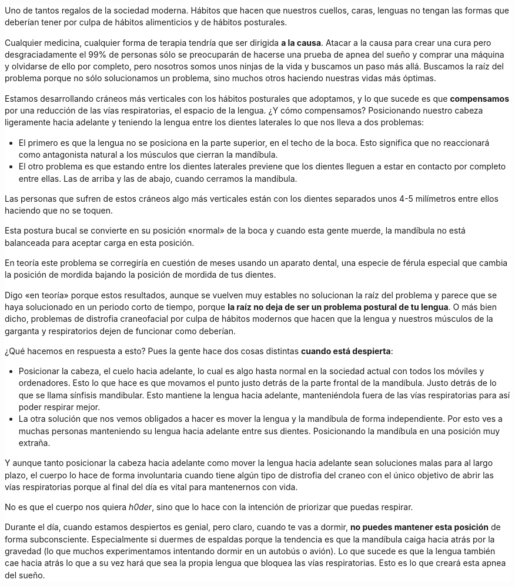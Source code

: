 Uno de tantos regalos de la sociedad moderna. Hábitos que hacen que nuestros cuellos, caras, lenguas no tengan las formas que deberían tener por culpa de hábitos alimenticios y de hábitos posturales.

Cualquier medicina, cualquier forma de terapia tendría que ser dirigida **a la causa**. Atacar a la causa para crear una cura pero desgraciadamente el 99% de personas sólo se preocuparán de hacerse una prueba de apnea del sueño y comprar una máquina y olvidarse de ello por completo, pero nosotros somos unos ninjas de la vida y buscamos un paso más allá. Buscamos la raíz del problema porque no sólo solucionamos un problema, sino muchos otros haciendo nuestras vidas más óptimas.

Estamos desarrollando cráneos más verticales con los hábitos posturales que adoptamos, y lo que sucede es que **compensamos** por una reducción de las vías respiratorias, el espacio de la lengua. ¿Y cómo compensamos? Posicionando nuestro cabeza ligeramente hacia adelante y teniendo la lengua entre los dientes laterales lo que nos lleva a dos problemas:

- El primero es que la lengua no se posiciona en la parte superior, en el techo de la boca. Esto significa que no reaccionará como antagonista natural a los músculos que cierran la mandíbula.
- El otro problema es que estando entre los dientes laterales previene que los dientes lleguen a estar en contacto por completo entre ellas. Las de arriba y las de abajo, cuando cerramos la mandíbula.

Las personas que sufren de estos cráneos algo más verticales están con los dientes separados unos 4-5 milímetros entre ellos haciendo que no se toquen.

Esta postura bucal se convierte en su posición «normal» de la boca y cuando esta gente muerde, la mandíbula no está balanceada para aceptar carga en esta posición.

En teoría este problema se corregiría en cuestión de meses usando un aparato dental, una especie de férula especial que cambia la posición de mordida bajando la posición de mordida de tus dientes.

Digo «en teoría» porque estos resultados, aunque se vuelven muy estables no solucionan la raíz del problema y parece que se haya solucionado en un periodo corto de tiempo, porque **la raíz no deja de ser un problema postural de tu lengua**. O más bien dicho, problemas de distrofia craneofacial por culpa de hábitos modernos que hacen que la lengua y nuestros músculos de la garganta y respiratorios dejen de funcionar como deberían.

¿Qué hacemos en respuesta a esto? Pues la gente hace dos cosas distintas **cuando está despierta**:

- Posicionar la cabeza, el cuelo hacia adelante, lo cual es algo hasta normal en la sociedad actual con todos los móviles y ordenadores. Esto lo que hace es que movamos el punto justo detrás de la parte frontal de la mandíbula. Justo detrás de lo que se llama sínfisis mandibular. Esto mantiene la lengua hacia adelante, manteniéndola fuera de las vías respiratorias para así poder respirar mejor.
- La otra solución que nos vemos obligados a hacer es mover la lengua y la mandíbula de forma independiente. Por esto ves a muchas personas manteniendo su lengua hacia adelante entre sus dientes. Posicionando la mandíbula en una posición muy extraña.

Y aunque tanto posicionar la cabeza hacia adelante como mover la lengua hacia adelante sean soluciones malas para al largo plazo, el cuerpo lo hace de forma involuntaria cuando tiene algún tipo de distrofia del craneo con el único objetivo de abrir las vías respiratorias porque al final del día es vital para mantenernos con vida.

No es que el cuerpo nos quiera _h0der_, sino que lo hace con la intención de priorizar que puedas respirar.

Durante el día, cuando estamos despiertos es genial, pero claro, cuando te vas a dormir, **no puedes mantener esta posición** de forma subconsciente. Especialmente si duermes de espaldas porque la tendencia es que la mandíbula caiga hacia atrás por la gravedad (lo que muchos experimentamos intentando dormir en un autobús o avión). Lo que sucede es que la lengua también cae hacia atrás lo que a su vez hará que sea la propia lengua que bloquea las vías respiratorias. Esto es lo que creará esta apnea del sueño.
